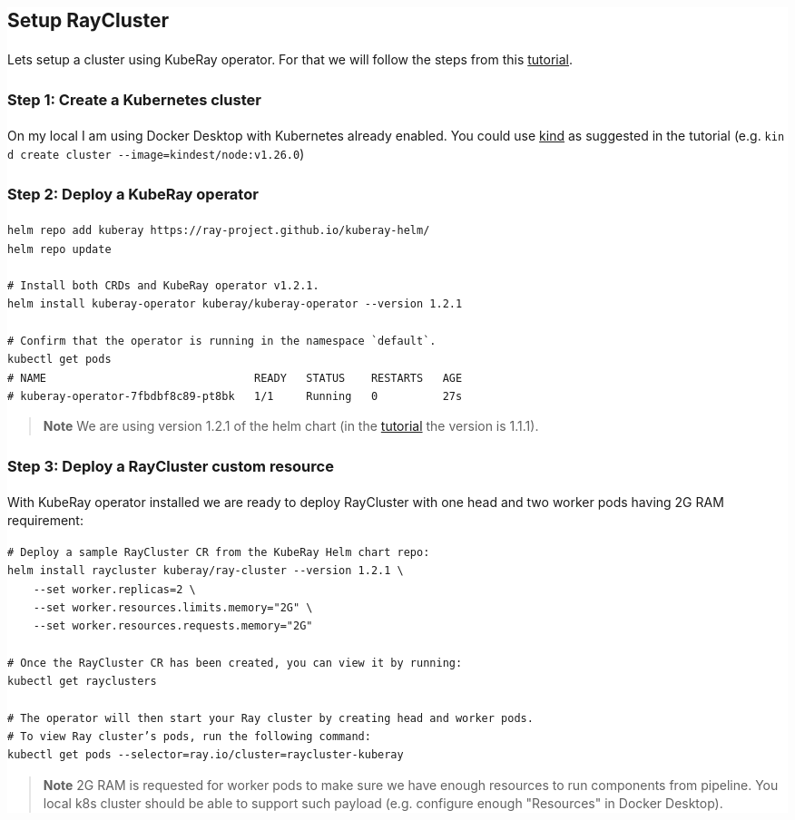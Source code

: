 ## Setup RayCluster

Lets setup a cluster using KubeRay operator. For that we will follow the steps from this [tutorial](https://docs.ray.io/en/latest/cluster/kubernetes/getting-started/raycluster-quick-start.html).

### Step 1: Create a Kubernetes cluster

On my local I am using Docker Desktop with Kubernetes already enabled. You could use [kind](https://kind.sigs.k8s.io/) as suggested in the tutorial (e.g. `kind create cluster --image=kindest/node:v1.26.0`)

### Step 2: Deploy a KubeRay operator

```shell
helm repo add kuberay https://ray-project.github.io/kuberay-helm/
helm repo update

# Install both CRDs and KubeRay operator v1.2.1.
helm install kuberay-operator kuberay/kuberay-operator --version 1.2.1

# Confirm that the operator is running in the namespace `default`.
kubectl get pods
# NAME                                READY   STATUS    RESTARTS   AGE
# kuberay-operator-7fbdbf8c89-pt8bk   1/1     Running   0          27s
```

> **Note**
> We are using version 1.2.1 of the helm chart (in the [tutorial](https://docs.ray.io/en/latest/cluster/kubernetes/getting-started/raycluster-quick-start.html)
> the version is 1.1.1).

### Step 3: Deploy a RayCluster custom resource

With KubeRay operator installed we are ready to deploy RayCluster with one head and two worker pods having 2G RAM requirement:

```shell
# Deploy a sample RayCluster CR from the KubeRay Helm chart repo:
helm install raycluster kuberay/ray-cluster --version 1.2.1 \
    --set worker.replicas=2 \
    --set worker.resources.limits.memory="2G" \
    --set worker.resources.requests.memory="2G"

# Once the RayCluster CR has been created, you can view it by running:
kubectl get rayclusters

# The operator will then start your Ray cluster by creating head and worker pods.
# To view Ray cluster’s pods, run the following command:
kubectl get pods --selector=ray.io/cluster=raycluster-kuberay
```

> **Note**
> 2G RAM is requested for worker pods to make sure we have enough resources to run components from pipeline. You local k8s cluster should be able to support such payload (e.g. configure enough "Resources" in Docker Desktop).
